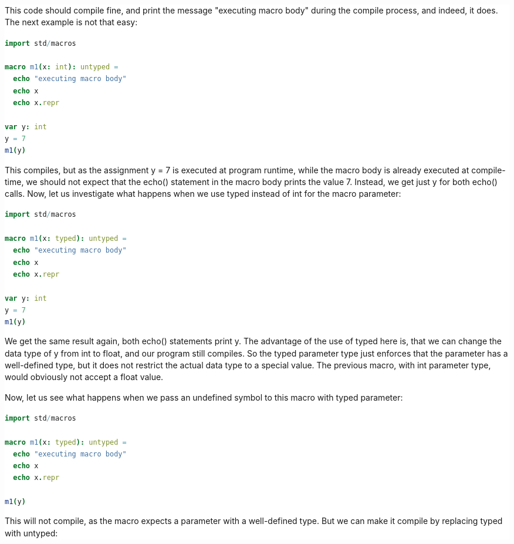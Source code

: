 This code should compile fine, and print the message "executing macro body" during the compile process, and indeed, it does. The next example is not that easy:

```Nim
import std/macros

macro m1(x: int): untyped =
  echo "executing macro body"
  echo x
  echo x.repr

var y: int
y = 7
m1(y)
```

This compiles, but as the assignment y = 7 is executed at program runtime, while the macro body is already executed at compile-time, we should not expect that the echo() statement in the macro body prints the value 7. Instead, we get just y for both echo() calls. Now, let us investigate what happens when we use typed instead of int for the macro parameter:

```Nim
import std/macros

macro m1(x: typed): untyped =
  echo "executing macro body"
  echo x
  echo x.repr

var y: int
y = 7
m1(y)
```

We get the same result again, both echo() statements print y. The advantage of the use of typed here is, that we can change the data type of y from int to float, and our program still compiles. So the typed parameter type just enforces that the parameter has a well-defined type, but it does not restrict the actual data type to a special value. The previous macro, with int parameter type, would obviously not accept a float value.

Now, let us see what happens when we pass an undefined symbol to this macro with typed parameter:

```Nim
import std/macros

macro m1(x: typed): untyped =
  echo "executing macro body"
  echo x
  echo x.repr

m1(y)
```

This will not compile, as the macro expects a parameter with a well-defined type. But we can make it compile by replacing typed with untyped:
